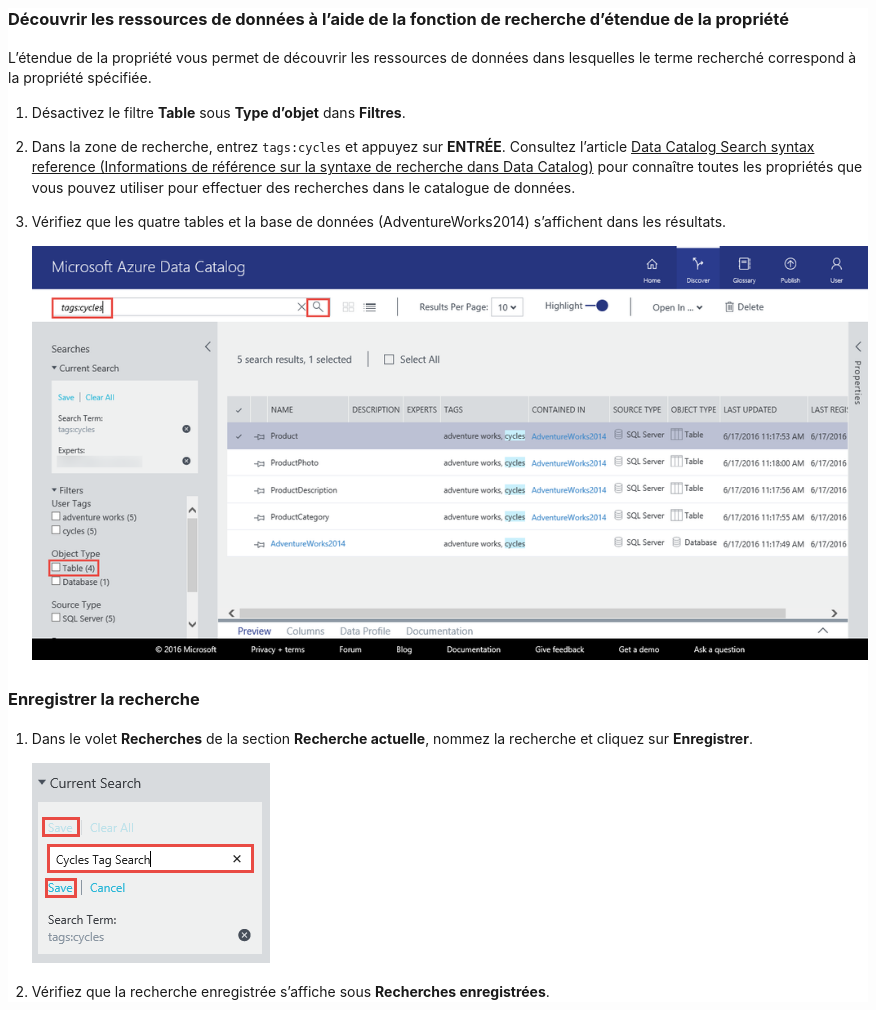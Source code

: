 ### <a name="discover-data-assets-with-property-scoping"></a>Découvrir les ressources de données à l’aide de la fonction de recherche d’étendue de la propriété
L’étendue de la propriété vous permet de découvrir les ressources de données dans lesquelles le terme recherché correspond à la propriété spécifiée.

1. Désactivez le filtre **Table** sous **Type d’objet** dans **Filtres**.  
2. Dans la zone de recherche, entrez `tags:cycles` et appuyez sur **ENTRÉE**. Consultez l’article [Data Catalog Search syntax reference (Informations de référence sur la syntaxe de recherche dans Data Catalog)](https://msdn.microsoft.com/library/azure/mt267594.aspx) pour connaître toutes les propriétés que vous pouvez utiliser pour effectuer des recherches dans le catalogue de données.
3. Vérifiez que les quatre tables et la base de données (AdventureWorks2014) s’affichent dans les résultats.  
   
    ![Data Catalog--résultats de recherche d’étendue de la propriété](media/data-catalog-get-started/data-catalog-property-scoping-results.png)

### <a name="save-the-search"></a>Enregistrer la recherche
1. Dans le volet **Recherches** de la section **Recherche actuelle**, nommez la recherche et cliquez sur **Enregistrer**.
   
    ![Azure Data Catalog--enregistrer la recherche](media/data-catalog-get-started/data-catalog-save-search.png)
2. Vérifiez que la recherche enregistrée s’affiche sous **Recherches enregistrées**.
   